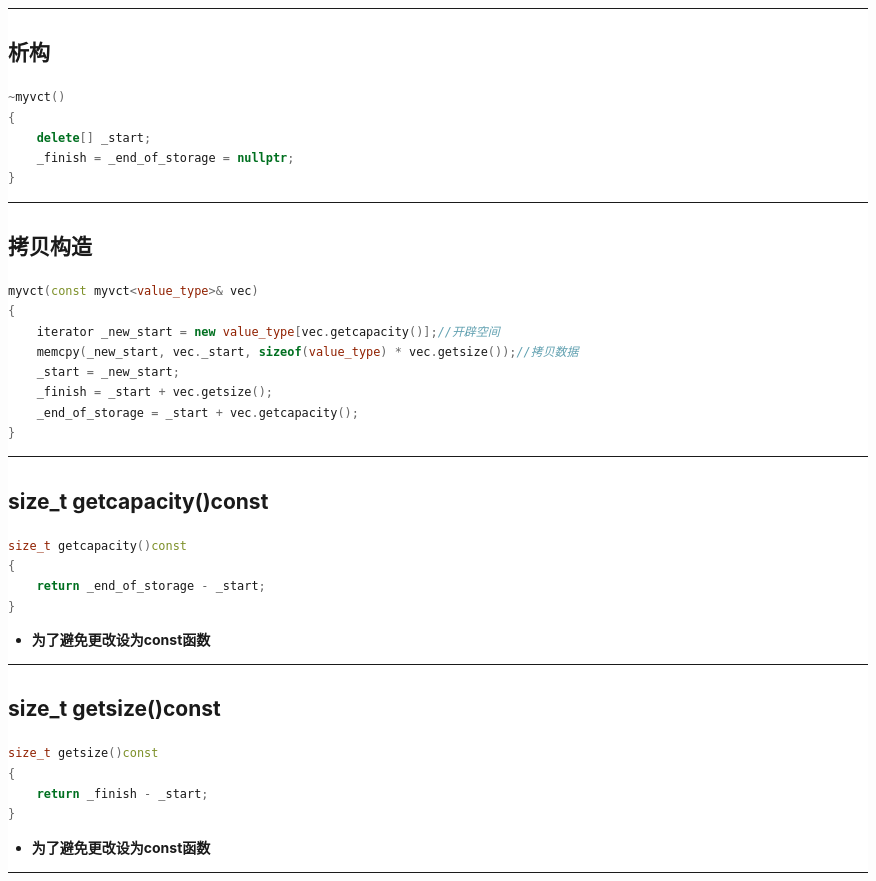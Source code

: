 

---

## 析构

```cpp
~myvct()
{
	delete[] _start;
	_finish = _end_of_storage = nullptr;
}
```

---

## 拷贝构造

 ```cpp
 myvct(const myvct<value_type>& vec)
 {
     iterator _new_start = new value_type[vec.getcapacity()];//开辟空间
     memcpy(_new_start, vec._start, sizeof(value_type) * vec.getsize());//拷贝数据
     _start = _new_start;
     _finish = _start + vec.getsize();
     _end_of_storage = _start + vec.getcapacity();
 }
 ```

---

## size_t getcapacity()const

```cpp
size_t getcapacity()const
{
    return _end_of_storage - _start;
}
```

* **为了避免更改设为const函数**

---

## size_t getsize()const

```cpp
size_t getsize()const
{
    return _finish - _start;
}
```

* **为了避免更改设为const函数**

---
